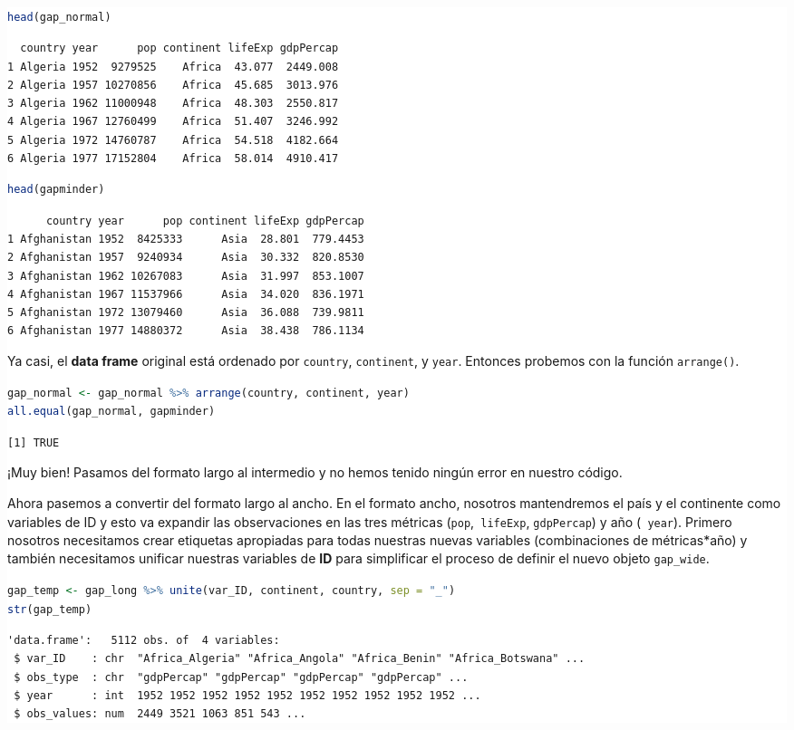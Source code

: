 ```r
head(gap_normal)
```

```{.output}
  country year      pop continent lifeExp gdpPercap
1 Algeria 1952  9279525    Africa  43.077  2449.008
2 Algeria 1957 10270856    Africa  45.685  3013.976
3 Algeria 1962 11000948    Africa  48.303  2550.817
4 Algeria 1967 12760499    Africa  51.407  3246.992
5 Algeria 1972 14760787    Africa  54.518  4182.664
6 Algeria 1977 17152804    Africa  58.014  4910.417
```

```r
head(gapminder)
```

```{.output}
      country year      pop continent lifeExp gdpPercap
1 Afghanistan 1952  8425333      Asia  28.801  779.4453
2 Afghanistan 1957  9240934      Asia  30.332  820.8530
3 Afghanistan 1962 10267083      Asia  31.997  853.1007
4 Afghanistan 1967 11537966      Asia  34.020  836.1971
5 Afghanistan 1972 13079460      Asia  36.088  739.9811
6 Afghanistan 1977 14880372      Asia  38.438  786.1134
```

Ya casi, el **data frame** original está ordenado por `country`, `continent`, y
`year`. Entonces probemos con la función `arrange()`.


```r
gap_normal <- gap_normal %>% arrange(country, continent, year)
all.equal(gap_normal, gapminder)
```

```{.output}
[1] TRUE
```

¡Muy bien! Pasamos del formato largo al intermedio y no hemos
tenido ningún error en nuestro código.

Ahora pasemos a convertir del formato largo al ancho. En el formato ancho, nosotros
mantendremos el país y el continente como variables de ID y esto va expandir las observaciones
en las tres métricas (`pop`,` lifeExp`, `gdpPercap`) y año (` year`). Primero nosotros
necesitamos crear etiquetas apropiadas para todas nuestras nuevas variables (combinaciones de métricas\*año) y también necesitamos unificar nuestras variables de **ID** para simplificar el proceso de definir el nuevo objeto `gap_wide`.


```r
gap_temp <- gap_long %>% unite(var_ID, continent, country, sep = "_")
str(gap_temp)
```

```{.output}
'data.frame':	5112 obs. of  4 variables:
 $ var_ID    : chr  "Africa_Algeria" "Africa_Angola" "Africa_Benin" "Africa_Botswana" ...
 $ obs_type  : chr  "gdpPercap" "gdpPercap" "gdpPercap" "gdpPercap" ...
 $ year      : int  1952 1952 1952 1952 1952 1952 1952 1952 1952 1952 ...
 $ obs_values: num  2449 3521 1063 851 543 ...
```
